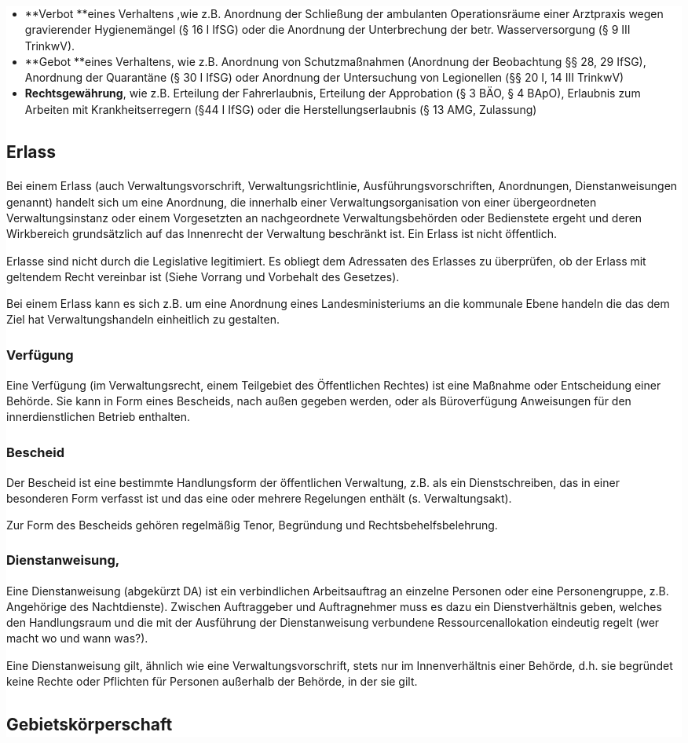 *   **Verbot **eines Verhaltens ,wie z.B. Anordnung der Schließung der ambulanten Operationsräume einer  Arztpraxis wegen gravierender Hygienemängel (§ 16 I IfSG) oder die Anordnung der Unterbrechung der betr. Wasserversorgung (§ 9 III TrinkwV).
*   **Gebot **eines Verhaltens, wie z.B. Anordnung von Schutzmaßnahmen (Anordnung der Beobachtung §§ 28, 29 IfSG), Anordnung der Quarantäne (§ 30 I  IfSG) oder Anordnung der Untersuchung von Legionellen (§§ 20 I, 14 III TrinkwV)
*   **Rechtsgewährung**, wie z.B. Erteilung der Fahrerlaubnis, Erteilung der Approbation (§ 3 BÄO, § 4 BApO), Erlaubnis zum Arbeiten mit Krankheitserregern (§44 I  IfSG) oder die Herstellungserlaubnis (§ 13 AMG, Zulassung)


## Erlass

Bei einem Erlass (auch Verwaltungsvorschrift, Verwaltungsrichtlinie, Ausführungsvorschriften, Anordnungen, Dienstanweisungen genannt) handelt sich um eine Anordnung, die innerhalb einer Verwaltungsorganisation von einer übergeordneten Verwaltungsinstanz oder einem Vorgesetzten an nachgeordnete Verwaltungsbehörden oder Bedienstete ergeht und deren Wirkbereich grundsätzlich auf das Innenrecht der Verwaltung beschränkt ist. Ein Erlass ist nicht öffentlich. 

Erlasse sind nicht durch die Legislative legitimiert. Es obliegt dem Adressaten des Erlasses zu überprüfen, ob der Erlass mit geltendem Recht vereinbar ist (Siehe Vorrang und Vorbehalt des Gesetzes).  

Bei einem Erlass kann es sich z.B. um eine Anordnung eines Landesministeriums an die kommunale Ebene handeln die das dem Ziel hat Verwaltungshandeln einheitlich zu gestalten. 


### Verfügung

Eine Verfügung (im Verwaltungsrecht, einem Teilgebiet des Öffentlichen Rechtes) ist eine Maßnahme oder Entscheidung einer Behörde. Sie kann in Form eines Bescheids, nach außen gegeben werden, oder als Büroverfügung Anweisungen für den innerdienstlichen Betrieb enthalten.


### Bescheid

Der Bescheid ist eine bestimmte Handlungsform der öffentlichen Verwaltung, z.B. als ein Dienstschreiben, das in einer besonderen Form verfasst ist und das eine oder mehrere Regelungen enthält (s. Verwaltungsakt). 

Zur Form des Bescheids gehören regelmäßig Tenor, Begründung und Rechtsbehelfsbelehrung.


### Dienstanweisung, 

Eine Dienstanweisung (abgekürzt DA) ist ein verbindlichen Arbeitsauftrag an einzelne Personen oder eine Personengruppe, z.B. Angehörige des Nachtdienste). Zwischen Auftraggeber und Auftragnehmer muss es dazu ein Dienstverhältnis geben, welches den Handlungsraum und die mit der Ausführung der Dienstanweisung verbundene Ressourcenallokation eindeutig regelt (wer macht wo und wann was?). 

Eine Dienstanweisung gilt, ähnlich wie eine Verwaltungsvorschrift, stets nur im Innenverhältnis einer Behörde, d.h. sie begründet keine Rechte oder Pflichten für Personen außerhalb der Behörde, in der sie gilt.


## Gebietskörperschaft
